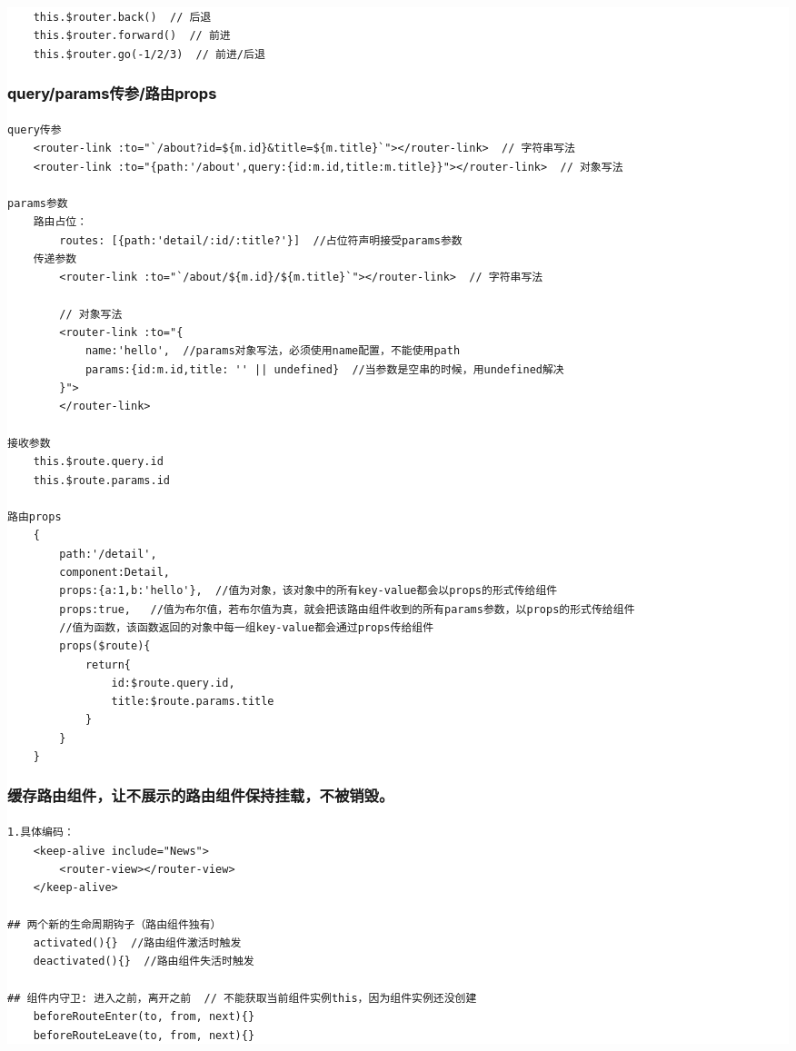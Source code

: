         this.$router.back()  // 后退
        this.$router.forward()  // 前进
        this.$router.go(-1/2/3)  // 前进/后退

### query/params传参/路由props
    query传参
        <router-link :to="`/about?id=${m.id}&title=${m.title}`"></router-link>  // 字符串写法
        <router-link :to="{path:'/about',query:{id:m.id,title:m.title}}"></router-link>  // 对象写法

    params参数
        路由占位：
            routes: [{path:'detail/:id/:title?'}]  //占位符声明接受params参数
        传递参数
            <router-link :to="`/about/${m.id}/${m.title}`"></router-link>  // 字符串写法

            // 对象写法
            <router-link :to="{
                name:'hello',  //params对象写法，必须使用name配置，不能使用path
                params:{id:m.id,title: '' || undefined}  //当参数是空串的时候，用undefined解决
            }">
            </router-link>

    接收参数
        this.$route.query.id
        this.$route.params.id

    路由props
        {
            path:'/detail',
            component:Detail,
            props:{a:1,b:'hello'},  //值为对象，该对象中的所有key-value都会以props的形式传给组件
            props:true,   //值为布尔值，若布尔值为真，就会把该路由组件收到的所有params参数，以props的形式传给组件
            //值为函数，该函数返回的对象中每一组key-value都会通过props传给组件
            props($route){
                return{
                    id:$route.query.id,
                    title:$route.params.title
                }
            }
        }

### 缓存路由组件，让不展示的路由组件保持挂载，不被销毁。
    1.具体编码：
        <keep-alive include="News">
            <router-view></router-view>
        </keep-alive>
            
    ## 两个新的生命周期钩子（路由组件独有）
        activated(){}  //路由组件激活时触发
        deactivated(){}  //路由组件失活时触发

    ## 组件内守卫: 进入之前，离开之前  // 不能获取当前组件实例this，因为组件实例还没创建
        beforeRouteEnter(to, from, next){}
        beforeRouteLeave(to, from, next){}
